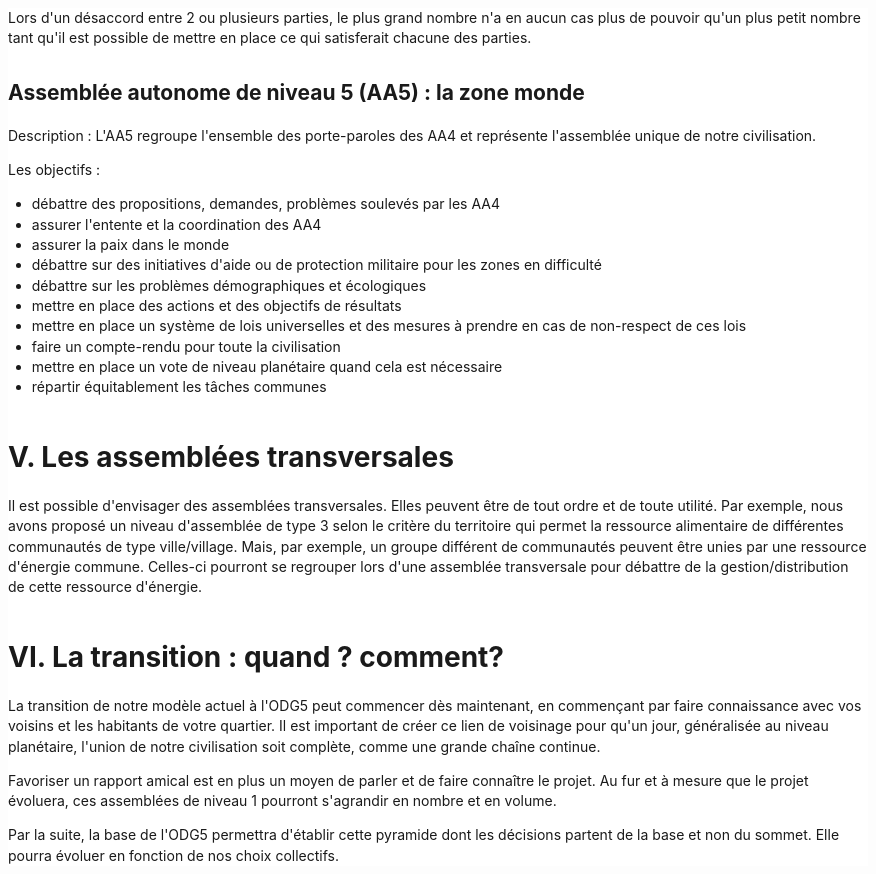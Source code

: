 Lors d'un désaccord entre 2 ou plusieurs parties, le plus grand nombre n'a en aucun cas plus de pouvoir qu'un plus petit nombre tant 
qu'il est possible de mettre en place ce qui satisferait chacune des parties.


Assemblée autonome de niveau 5 (AA5) : la zone monde
----------------------------------------------------

Description :
L'AA5 regroupe l'ensemble des porte-paroles des AA4 et représente l'assemblée unique de notre civilisation.

Les objectifs :
* débattre des propositions, demandes, problèmes soulevés par les AA4
* assurer l'entente et la coordination des AA4
* assurer la paix dans le monde
* débattre sur des initiatives d'aide ou de protection militaire pour les zones en difficulté
* débattre sur les problèmes démographiques et écologiques
* mettre en place des actions et des objectifs de résultats
* mettre en place un système de lois universelles et des mesures à prendre en cas de non-respect de ces lois
* faire un compte-rendu pour toute la civilisation
* mettre en place un vote de niveau planétaire quand cela est nécessaire
* répartir équitablement les tâches communes


V. Les assemblées transversales
===============================

Il est possible d'envisager des assemblées transversales. Elles peuvent être de tout ordre et de toute utilité. Par exemple, nous 
avons proposé un niveau d'assemblée de type 3 selon le critère du territoire qui permet la ressource alimentaire de différentes 
communautés de type ville/village. Mais, par exemple, un groupe différent de communautés peuvent être unies par une ressource 
d'énergie commune. Celles-ci pourront se regrouper lors d'une assemblée transversale pour débattre de la gestion/distribution de cette 
ressource d'énergie.


VI. La transition : quand ? comment?
====================================

La transition de notre modèle actuel à l'ODG5 peut commencer dès maintenant, en commençant par faire connaissance avec vos voisins et 
les habitants de votre quartier. Il est important de créer ce lien de voisinage pour qu'un jour, généralisée au niveau planétaire, 
l'union de notre civilisation soit complète, comme une grande chaîne continue.

Favoriser un rapport amical est en plus un moyen de parler et de faire connaître le projet. Au fur et à mesure que le projet évoluera,
ces assemblées de niveau 1 pourront s'agrandir en nombre et en volume.

Par la suite, la base de l'ODG5 permettra d'établir cette pyramide dont les décisions partent de la base et non du sommet. 
Elle pourra évoluer en fonction de nos choix collectifs.

